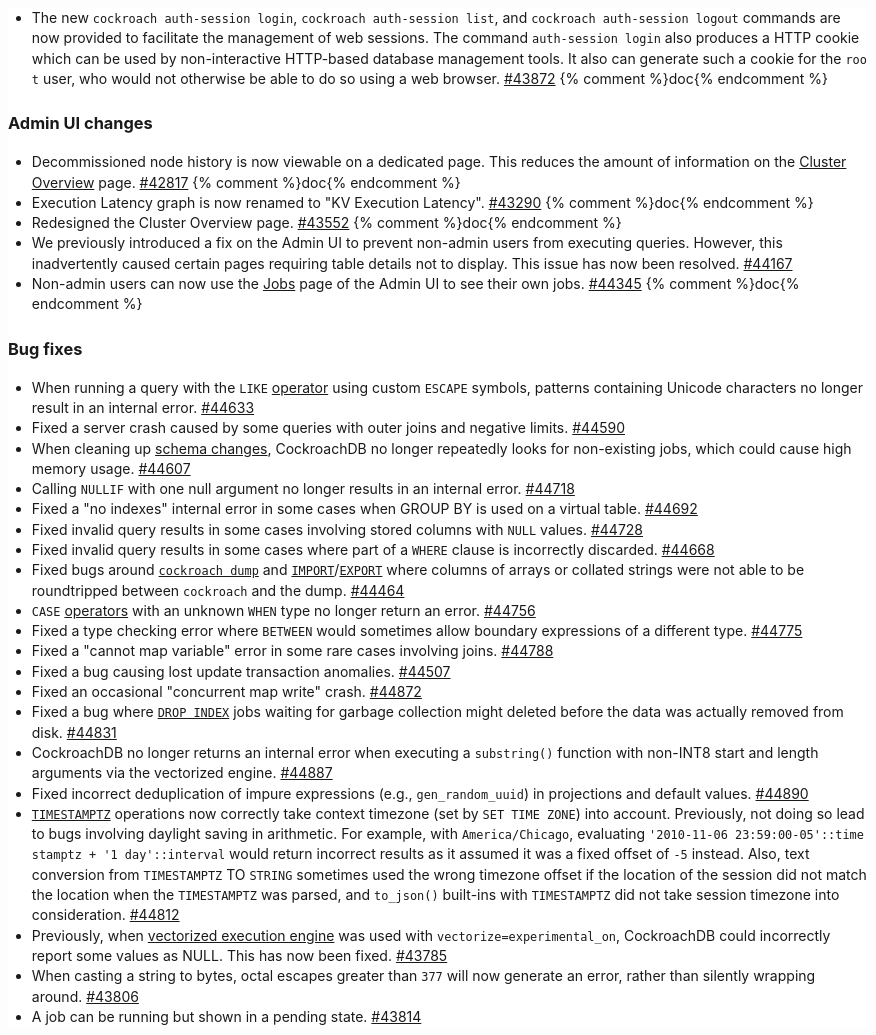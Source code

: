 - The new `cockroach auth-session login`, `cockroach auth-session list`, and `cockroach auth-session logout` commands are now provided to facilitate the management of web sessions. The command `auth-session login` also produces a HTTP cookie which can be used by non-interactive HTTP-based database management tools. It also can generate such a cookie for the `root` user, who would not otherwise be able to do so using a web browser. [#43872][#43872] {% comment %}doc{% endcomment %}

<h3 id="v20-1-0-beta.1-admin-ui-changes">Admin UI changes</h3>

- Decommissioned node history is now viewable on a dedicated page. This reduces the amount of information on the [Cluster Overview](../v20.1/admin-ui-cluster-overview-page.html) page. [#42817][#42817] {% comment %}doc{% endcomment %}
- Execution Latency graph is now renamed to "KV Execution Latency". [#43290][#43290] {% comment %}doc{% endcomment %}
- Redesigned the Cluster Overview page. [#43552][#43552] {% comment %}doc{% endcomment %}
- We previously introduced a fix on the Admin UI to prevent non-admin users from executing queries. However, this inadvertently caused certain pages requiring table details not to display. This issue has now been resolved. [#44167][#44167]
- Non-admin users can now use the [Jobs](../v20.1/admin-ui-jobs-page.html) page of the Admin UI to see their own jobs. [#44345][#44345] {% comment %}doc{% endcomment %}

<h3 id="v20-1-0-beta.1-bug-fixes">Bug fixes</h3>

- When running a query with the `LIKE` [operator](../v20.1/functions-and-operators.html) using custom `ESCAPE` symbols, patterns containing Unicode characters no longer result in an internal error. [#44633][#44633]
- Fixed a server crash caused by some queries with outer joins and negative limits. [#44590][#44590]
- When cleaning up [schema changes](../v20.1/online-schema-changes.html), CockroachDB no longer repeatedly looks for non-existing jobs, which could cause high memory usage. [#44607][#44607]
- Calling `NULLIF` with one null argument no longer results in an internal error. [#44718][#44718]
- Fixed a "no indexes" internal error in some cases when GROUP BY is used on a virtual table. [#44692][#44692]
- Fixed invalid query results in some cases involving stored columns with `NULL` values. [#44728][#44728]
- Fixed invalid query results in some cases where part of a `WHERE` clause is incorrectly discarded. [#44668][#44668]
- Fixed bugs around [`cockroach dump`](../v20.1/cockroach-dump.html) and [`IMPORT`](../v20.1/import.html)/[`EXPORT`](../v20.1/export.html) where columns of arrays or collated strings were not able to be roundtripped between `cockroach` and the dump. [#44464][#44464]
- `CASE` [operators](../v20.1/functions-and-operators.html) with an unknown `WHEN` type no longer return an error. [#44756][#44756]
- Fixed a type checking error where `BETWEEN` would sometimes allow boundary expressions of a different type. [#44775][#44775]
- Fixed a "cannot map variable" error in some rare cases involving joins. [#44788][#44788]
- Fixed a bug causing lost update transaction anomalies. [#44507][#44507]
- Fixed an occasional "concurrent map write" crash. [#44872][#44872]
- Fixed a bug where [`DROP INDEX`](../v20.1/drop-index.html) jobs waiting for garbage collection might deleted before the data was actually removed from disk. [#44831][#44831]
- CockroachDB no longer returns an internal error when executing a `substring()` function with non-INT8 start and length arguments via the vectorized engine. [#44887][#44887]
- Fixed incorrect deduplication of impure expressions (e.g., `gen_random_uuid`) in projections and default values. [#44890][#44890]
- [`TIMESTAMPTZ`](../v20.1/timestamp.html) operations now correctly take context timezone (set by `SET TIME ZONE`) into account. Previously, not doing so lead to bugs involving daylight saving in arithmetic. For example, with `America/Chicago`, evaluating `'2010-11-06 23:59:00-05'::timestamptz + '1 day'::interval` would return incorrect results as it assumed it was a fixed offset of `-5` instead. Also, text conversion from `TIMESTAMPTZ` TO `STRING` sometimes used the wrong timezone offset if the location of the session did not match the location when the `TIMESTAMPTZ` was parsed, and `to_json()` built-ins with `TIMESTAMPTZ` did not take session timezone into consideration. [#44812][#44812]
- Previously, when [vectorized execution engine](../v20.1/vectorized-execution.html) was used with `vectorize=experimental_on`, CockroachDB could incorrectly report some values as NULL. This has now been fixed. [#43785][#43785]
- When casting a string to bytes, octal escapes greater than `377` will now generate an error, rather than silently wrapping around. [#43806][#43806]
- A job can be running but shown in a pending state. [#43814][#43814]

[#39308]: https://github.com/cockroachdb/cockroach/pull/39308
[#41557]: https://github.com/cockroachdb/cockroach/pull/41557
[#41848]: https://github.com/cockroachdb/cockroach/pull/41848
[#42522]: https://github.com/cockroachdb/cockroach/pull/42522
[#42644]: https://github.com/cockroachdb/cockroach/pull/42644
[#42817]: https://github.com/cockroachdb/cockroach/pull/42817
[#42862]: https://github.com/cockroachdb/cockroach/pull/42862
[#42969]: https://github.com/cockroachdb/cockroach/pull/42969
[#43137]: https://github.com/cockroachdb/cockroach/pull/43137
[#43152]: https://github.com/cockroachdb/cockroach/pull/43152
[#43288]: https://github.com/cockroachdb/cockroach/pull/43288
[#43290]: https://github.com/cockroachdb/cockroach/pull/43290
[#43293]: https://github.com/cockroachdb/cockroach/pull/43293
[#43307]: https://github.com/cockroachdb/cockroach/pull/43307
[#43311]: https://github.com/cockroachdb/cockroach/pull/43311
[#43332]: https://github.com/cockroachdb/cockroach/pull/43332
[#43379]: https://github.com/cockroachdb/cockroach/pull/43379
[#43414]: https://github.com/cockroachdb/cockroach/pull/43414
[#43417]: https://github.com/cockroachdb/cockroach/pull/43417
[#43474]: https://github.com/cockroachdb/cockroach/pull/43474
[#43547]: https://github.com/cockroachdb/cockroach/pull/43547
[#43552]: https://github.com/cockroachdb/cockroach/pull/43552
[#43567]: https://github.com/cockroachdb/cockroach/pull/43567
[#43579]: https://github.com/cockroachdb/cockroach/pull/43579
[#43715]: https://github.com/cockroachdb/cockroach/pull/43715
[#43724]: https://github.com/cockroachdb/cockroach/pull/43724
[#43742]: https://github.com/cockroachdb/cockroach/pull/43742
[#43785]: https://github.com/cockroachdb/cockroach/pull/43785
[#43793]: https://github.com/cockroachdb/cockroach/pull/43793
[#43798]: https://github.com/cockroachdb/cockroach/pull/43798
[#43806]: https://github.com/cockroachdb/cockroach/pull/43806
[#43807]: https://github.com/cockroachdb/cockroach/pull/43807
[#43811]: https://github.com/cockroachdb/cockroach/pull/43811
[#43814]: https://github.com/cockroachdb/cockroach/pull/43814
[#43815]: https://github.com/cockroachdb/cockroach/pull/43815
[#43816]: https://github.com/cockroachdb/cockroach/pull/43816
[#43818]: https://github.com/cockroachdb/cockroach/pull/43818
[#43821]: https://github.com/cockroachdb/cockroach/pull/43821
[#43825]: https://github.com/cockroachdb/cockroach/pull/43825
[#43830]: https://github.com/cockroachdb/cockroach/pull/43830
[#43840]: https://github.com/cockroachdb/cockroach/pull/43840
[#43848]: https://github.com/cockroachdb/cockroach/pull/43848
[#43857]: https://github.com/cockroachdb/cockroach/pull/43857
[#43862]: https://github.com/cockroachdb/cockroach/pull/43862
[#43869]: https://github.com/cockroachdb/cockroach/pull/43869
[#43872]: https://github.com/cockroachdb/cockroach/pull/43872
[#43875]: https://github.com/cockroachdb/cockroach/pull/43875
[#43887]: https://github.com/cockroachdb/cockroach/pull/43887
[#43889]: https://github.com/cockroachdb/cockroach/pull/43889
[#43892]: https://github.com/cockroachdb/cockroach/pull/43892
[#43893]: https://github.com/cockroachdb/cockroach/pull/43893
[#43903]: https://github.com/cockroachdb/cockroach/pull/43903
[#43904]: https://github.com/cockroachdb/cockroach/pull/43904
[#43908]: https://github.com/cockroachdb/cockroach/pull/43908
[#43914]: https://github.com/cockroachdb/cockroach/pull/43914
[#43915]: https://github.com/cockroachdb/cockroach/pull/43915
[#43923]: https://github.com/cockroachdb/cockroach/pull/43923
[#43924]: https://github.com/cockroachdb/cockroach/pull/43924
[#43925]: https://github.com/cockroachdb/cockroach/pull/43925
[#43933]: https://github.com/cockroachdb/cockroach/pull/43933
[#43941]: https://github.com/cockroachdb/cockroach/pull/43941
[#43948]: https://github.com/cockroachdb/cockroach/pull/43948
[#43959]: https://github.com/cockroachdb/cockroach/pull/43959
[#43960]: https://github.com/cockroachdb/cockroach/pull/43960
[#43985]: https://github.com/cockroachdb/cockroach/pull/43985
[#44015]: https://github.com/cockroachdb/cockroach/pull/44015
[#44016]: https://github.com/cockroachdb/cockroach/pull/44016
[#44020]: https://github.com/cockroachdb/cockroach/pull/44020
[#44022]: https://github.com/cockroachdb/cockroach/pull/44022
[#44024]: https://github.com/cockroachdb/cockroach/pull/44024
[#44031]: https://github.com/cockroachdb/cockroach/pull/44031
[#44035]: https://github.com/cockroachdb/cockroach/pull/44035
[#44038]: https://github.com/cockroachdb/cockroach/pull/44038
[#44042]: https://github.com/cockroachdb/cockroach/pull/44042
[#44043]: https://github.com/cockroachdb/cockroach/pull/44043
[#44050]: https://github.com/cockroachdb/cockroach/pull/44050
[#44064]: https://github.com/cockroachdb/cockroach/pull/44064
[#44072]: https://github.com/cockroachdb/cockroach/pull/44072
[#44074]: https://github.com/cockroachdb/cockroach/pull/44074
[#44075]: https://github.com/cockroachdb/cockroach/pull/44075
[#44099]: https://github.com/cockroachdb/cockroach/pull/44099
[#44103]: https://github.com/cockroachdb/cockroach/pull/44103
[#44113]: https://github.com/cockroachdb/cockroach/pull/44113
[#44114]: https://github.com/cockroachdb/cockroach/pull/44114
[#44144]: https://github.com/cockroachdb/cockroach/pull/44144
[#44151]: https://github.com/cockroachdb/cockroach/pull/44151
[#44156]: https://github.com/cockroachdb/cockroach/pull/44156
[#44159]: https://github.com/cockroachdb/cockroach/pull/44159
[#44163]: https://github.com/cockroachdb/cockroach/pull/44163
[#44164]: https://github.com/cockroachdb/cockroach/pull/44164
[#44167]: https://github.com/cockroachdb/cockroach/pull/44167
[#44172]: https://github.com/cockroachdb/cockroach/pull/44172
[#44180]: https://github.com/cockroachdb/cockroach/pull/44180
[#44216]: https://github.com/cockroachdb/cockroach/pull/44216
[#44224]: https://github.com/cockroachdb/cockroach/pull/44224
[#44246]: https://github.com/cockroachdb/cockroach/pull/44246
[#44247]: https://github.com/cockroachdb/cockroach/pull/44247
[#44250]: https://github.com/cockroachdb/cockroach/pull/44250
[#44251]: https://github.com/cockroachdb/cockroach/pull/44251
[#44260]: https://github.com/cockroachdb/cockroach/pull/44260
[#44307]: https://github.com/cockroachdb/cockroach/pull/44307
[#44314]: https://github.com/cockroachdb/cockroach/pull/44314
[#44345]: https://github.com/cockroachdb/cockroach/pull/44345
[#44346]: https://github.com/cockroachdb/cockroach/pull/44346
[#44350]: https://github.com/cockroachdb/cockroach/pull/44350
[#44381]: https://github.com/cockroachdb/cockroach/pull/44381
[#44386]: https://github.com/cockroachdb/cockroach/pull/44386
[#44430]: https://github.com/cockroachdb/cockroach/pull/44430
[#44441]: https://github.com/cockroachdb/cockroach/pull/44441
[#44452]: https://github.com/cockroachdb/cockroach/pull/44452
[#44502]: https://github.com/cockroachdb/cockroach/pull/44502
[#44506]: https://github.com/cockroachdb/cockroach/pull/44506
[#44543]: https://github.com/cockroachdb/cockroach/pull/44543
[#42518]: https://github.com/cockroachdb/cockroach/pull/42518
[#43824]: https://github.com/cockroachdb/cockroach/pull/43824
[#43828]: https://github.com/cockroachdb/cockroach/pull/43828
[#44177]: https://github.com/cockroachdb/cockroach/pull/44177
[#44344]: https://github.com/cockroachdb/cockroach/pull/44344
[#44349]: https://github.com/cockroachdb/cockroach/pull/44349
[#44445]: https://github.com/cockroachdb/cockroach/pull/44445
[#44464]: https://github.com/cockroachdb/cockroach/pull/44464
[#44478]: https://github.com/cockroachdb/cockroach/pull/44478
[#44507]: https://github.com/cockroachdb/cockroach/pull/44507
[#44590]: https://github.com/cockroachdb/cockroach/pull/44590
[#44607]: https://github.com/cockroachdb/cockroach/pull/44607
[#44618]: https://github.com/cockroachdb/cockroach/pull/44618
[#44633]: https://github.com/cockroachdb/cockroach/pull/44633
[#44668]: https://github.com/cockroachdb/cockroach/pull/44668
[#44670]: https://github.com/cockroachdb/cockroach/pull/44670
[#44671]: https://github.com/cockroachdb/cockroach/pull/44671
[#44692]: https://github.com/cockroachdb/cockroach/pull/44692
[#44702]: https://github.com/cockroachdb/cockroach/pull/44702
[#44705]: https://github.com/cockroachdb/cockroach/pull/44705
[#44718]: https://github.com/cockroachdb/cockroach/pull/44718
[#44719]: https://github.com/cockroachdb/cockroach/pull/44719
[#44728]: https://github.com/cockroachdb/cockroach/pull/44728
[#44729]: https://github.com/cockroachdb/cockroach/pull/44729
[#44731]: https://github.com/cockroachdb/cockroach/pull/44731
[#44737]: https://github.com/cockroachdb/cockroach/pull/44737
[#44756]: https://github.com/cockroachdb/cockroach/pull/44756
[#44775]: https://github.com/cockroachdb/cockroach/pull/44775
[#44786]: https://github.com/cockroachdb/cockroach/pull/44786
[#44788]: https://github.com/cockroachdb/cockroach/pull/44788
[#44790]: https://github.com/cockroachdb/cockroach/pull/44790
[#44812]: https://github.com/cockroachdb/cockroach/pull/44812
[#44827]: https://github.com/cockroachdb/cockroach/pull/44827
[#44831]: https://github.com/cockroachdb/cockroach/pull/44831
[#44872]: https://github.com/cockroachdb/cockroach/pull/44872
[#44887]: https://github.com/cockroachdb/cockroach/pull/44887
[#44890]: https://github.com/cockroachdb/cockroach/pull/44890
[#44790]: https://github.com/cockroachdb/cockroach/pull/44790